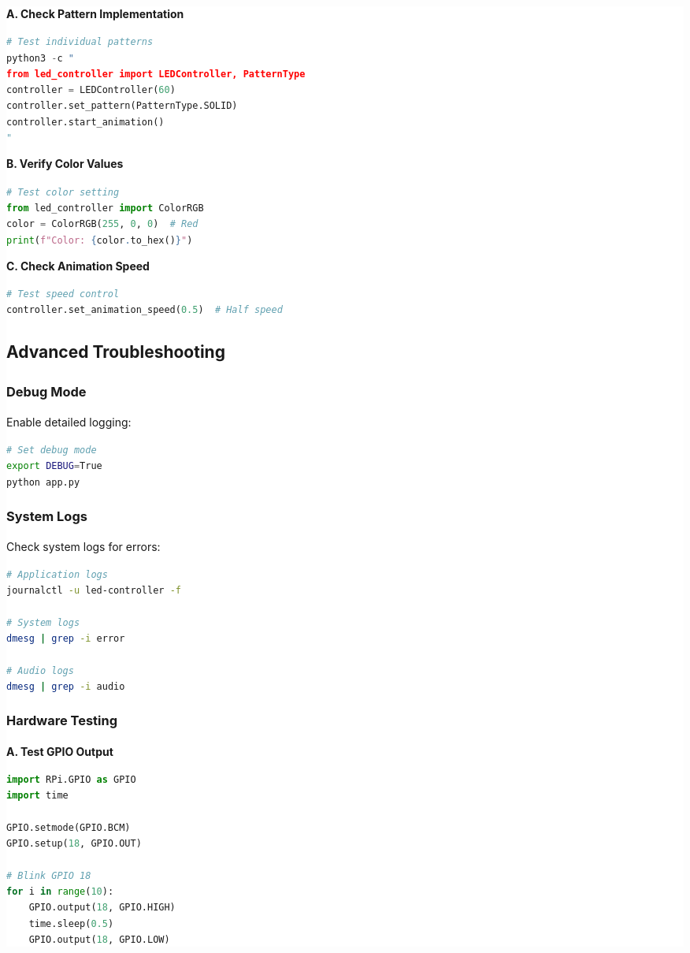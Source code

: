 **A. Check Pattern Implementation**
```python
# Test individual patterns
python3 -c "
from led_controller import LEDController, PatternType
controller = LEDController(60)
controller.set_pattern(PatternType.SOLID)
controller.start_animation()
"
```

**B. Verify Color Values**
```python
# Test color setting
from led_controller import ColorRGB
color = ColorRGB(255, 0, 0)  # Red
print(f"Color: {color.to_hex()}")
```

**C. Check Animation Speed**
```python
# Test speed control
controller.set_animation_speed(0.5)  # Half speed
```

## Advanced Troubleshooting

### Debug Mode

Enable detailed logging:

```bash
# Set debug mode
export DEBUG=True
python app.py
```

### System Logs

Check system logs for errors:

```bash
# Application logs
journalctl -u led-controller -f

# System logs
dmesg | grep -i error

# Audio logs
dmesg | grep -i audio
```

### Hardware Testing

**A. Test GPIO Output**
```python
import RPi.GPIO as GPIO
import time

GPIO.setmode(GPIO.BCM)
GPIO.setup(18, GPIO.OUT)

# Blink GPIO 18
for i in range(10):
    GPIO.output(18, GPIO.HIGH)
    time.sleep(0.5)
    GPIO.output(18, GPIO.LOW)
```